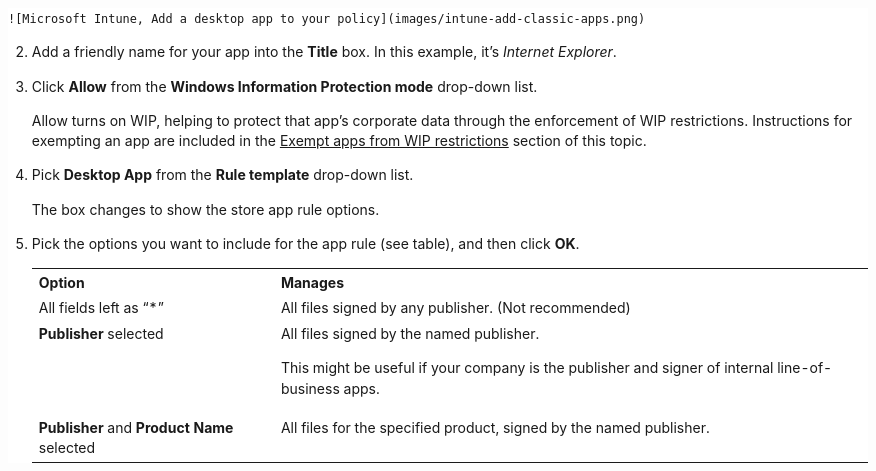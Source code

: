     ![Microsoft Intune, Add a desktop app to your policy](images/intune-add-classic-apps.png)

2.	Add a friendly name for your app into the **Title** box. In this example, it’s *Internet Explorer*.

3.	Click **Allow** from the **Windows Information Protection mode** drop-down list.

    Allow turns on WIP, helping to protect that app’s corporate data through the enforcement of WIP restrictions. Instructions for exempting an app are included in the [Exempt apps from WIP restrictions](#exempt-apps-from-wip-restrictions) section of this topic.

4.	Pick **Desktop App** from the **Rule template** drop-down list.

    The box changes to show the store app rule options.

5. Pick the options you want to include for the app rule (see table), and then click **OK**.

    <table>
        <tr>
            <th>Option</th>
            <th>Manages</th>
        </tr>
        <tr>
            <td>All fields left as “*”</td>
            <td>All files signed by any publisher. (Not recommended)</td>
        </tr>
        <tr>
            <td><strong>Publisher</strong> selected</td>
            <td>All files signed by the named publisher.<p>This might be useful if your company is the publisher and signer of internal line-of-business apps.</td>
        </tr>
        <tr>
            <td><strong>Publisher</strong> and <strong>Product Name</strong> selected</td>
            <td>All files for the specified product, signed by the named publisher.</td>